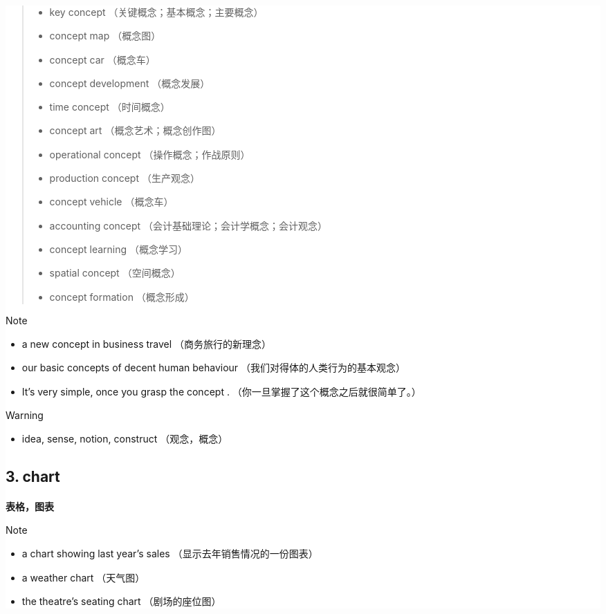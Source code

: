 >
> - key concept （关键概念；基本概念；主要概念）
>
> - concept map （概念图）
>
> - concept car （概念车）
>
> - concept development （概念发展）
>
> - time concept （时间概念）
>
> - concept art （概念艺术；概念创作图）
>
> - operational concept （操作概念；作战原则）
>
> - production concept （生产观念）
>
> - concept vehicle （概念车）
>
> - accounting concept （会计基础理论；会计学概念；会计观念）
>
> - concept learning （概念学习）
>
> - spatial concept （空间概念）
>
> - concept formation （概念形成）
>

> [!NOTE]
>
> - a new concept in business travel （商务旅行的新理念）
>
> - our basic concepts of decent human behaviour （我们对得体的人类行为的基本观念）
>
> - It’s very simple, once you grasp the concept . （你一旦掌握了这个概念之后就很简单了。）
>

> [!WARNING]
>
> - idea, sense, notion, construct （观念，概念）
>

## 3. chart

**表格，图表**

> [!NOTE]
>
> - a chart showing last year’s sales （显示去年销售情况的一份图表）
>
> - a weather chart （天气图）
>
> - the theatre’s seating chart （剧场的座位图）
>
